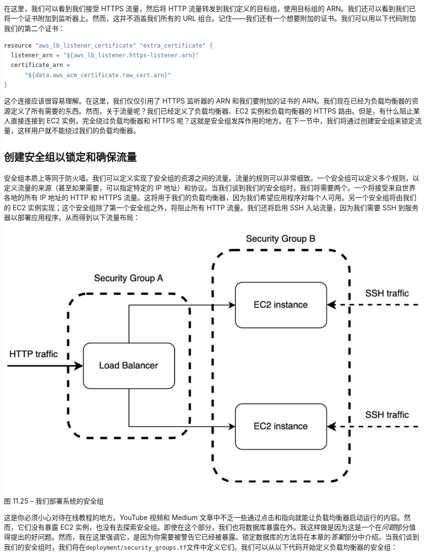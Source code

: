 在这里，我们可以看到我们接受 HTTPS 流量，然后将 HTTP 流量转发到我们定义的目标组，使用目标组的 ARN。我们还可以看到我们已将一个证书附加到监听器上。然而，这并不涵盖我们所有的 URL 组合。记住——我们还有一个想要附加的证书。我们可以用以下代码附加我们的第二个证书：

```rs
resource "aws_lb_listener_certificate" "extra_certificate" {
  listener_arn = "${aws_lb_listener.https-listener.arn}"
  certificate_arn =
      "${data.aws_acm_certificate.raw_cert.arn}"
}
```

这个连接应该很容易理解。在这里，我们仅仅引用了 HTTPS 监听器的 ARN 和我们要附加的证书的 ARN。我们现在已经为负载均衡器的资源定义了所有需要的东西。然而，关于流量呢？我们已经定义了负载均衡器、EC2 实例和负载均衡器的 HTTPS 路由。但是，有什么阻止某人直接连接到 EC2 实例，完全绕过负载均衡器和 HTTPS 呢？这就是安全组发挥作用的地方。在下一节中，我们将通过创建安全组来锁定流量，这样用户就不能绕过我们的负载均衡器。

## 创建安全组以锁定和确保流量

安全组本质上等同于防火墙。我们可以定义实现了安全组的资源之间的流量。流量的规则可以非常细致。一个安全组可以定义多个规则，以定义流量的来源（甚至如果需要，可以指定特定的 IP 地址）和协议。当我们谈到我们的安全组时，我们将需要两个。一个将接受来自世界各地的所有 IP 地址的 HTTP 和 HTTPS 流量。这将用于我们的负载均衡器，因为我们希望应用程序对每个人可用。另一个安全组将由我们的 EC2 实例实现；这个安全组除了第一个安全组之外，将阻止所有 HTTP 流量。我们还将启用 SSH 入站流量，因为我们需要 SSH 到服务器以部署应用程序，从而得到以下流量布局：

![图 11.25 – 我们部署系统的安全组](img/Figure_11.25_B18722.jpg)

图 11.25 – 我们部署系统的安全组

这是你必须小心对待在线教程的地方。YouTube 视频和 Medium 文章中不乏一些通过点击和指向就能让负载均衡器启动运行的内容。然而，它们没有暴露 EC2 实例，也没有去探索安全组。即使在这个部分，我们也将数据库暴露在外。我这样做是因为这是一个在*问题*部分值得提出的好问题。然而，我在这里强调它，是因为你需要被警告它已经被暴露。锁定数据库的方法将在本章的*答案*部分中介绍。当我们谈到我们的安全组时，我们将在`deployment/security_groups.tf`文件中定义它们。我们可以从以下代码开始定义负载均衡器的安全组：
